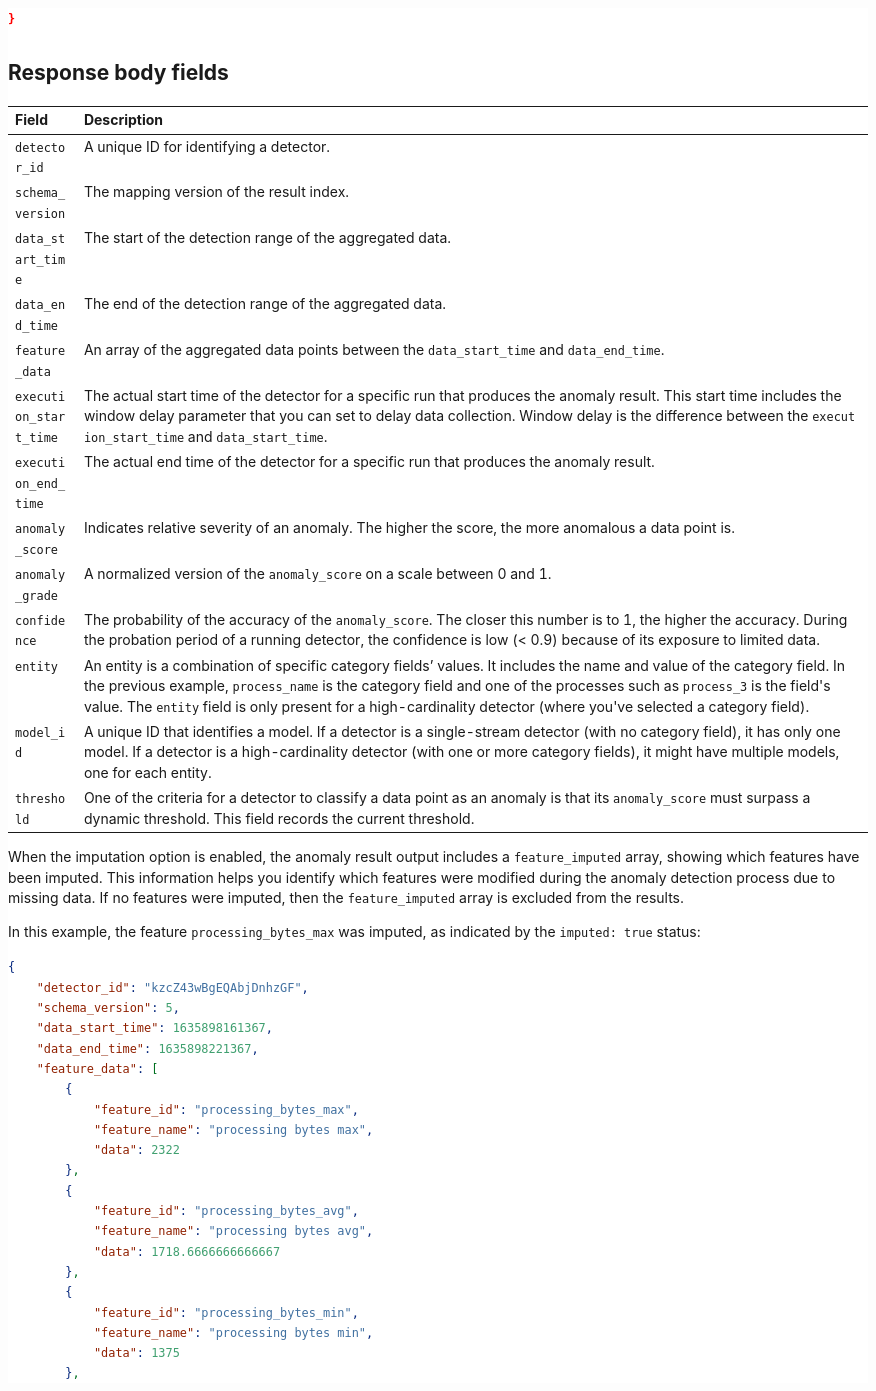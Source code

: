 ```json
}
```

## Response body fields

Field | Description
:--- | :---
`detector_id` | A unique ID for identifying a detector.
`schema_version` | The mapping version of the result index.
`data_start_time` | The start of the detection range of the aggregated data.
`data_end_time` | The end of the detection range of the aggregated data.
`feature_data` | An array of the aggregated data points between the `data_start_time` and `data_end_time`.
`execution_start_time` | The actual start time of the detector for a specific run that produces the anomaly result. This start time includes the window delay parameter that you can set to delay data collection. Window delay is the difference between the `execution_start_time` and `data_start_time`.
`execution_end_time` | The actual end time of the detector for a specific run that produces the anomaly result.
`anomaly_score` | Indicates relative severity of an anomaly. The higher the score, the more anomalous a data point is.
`anomaly_grade` | A normalized version of the `anomaly_score` on a scale between 0 and 1.
`confidence` | The probability of the accuracy of the `anomaly_score`. The closer this number is to 1, the higher the accuracy. During the probation period of a running detector, the confidence is low (< 0.9) because of its exposure to limited data.
`entity` | An entity is a combination of specific category fields’ values. It includes the name and value of the category field. In the previous example, `process_name` is the category field and one of the processes such as `process_3` is the field's value. The `entity` field is only present for a high-cardinality detector (where you've selected a category field).
`model_id` | A unique ID that identifies a model. If a detector is a single-stream detector (with no category field), it has only one model. If a detector is a high-cardinality detector (with one or more category fields), it might have multiple models, one for each entity.
`threshold` | One of the criteria for a detector to classify a data point as an anomaly is that its `anomaly_score` must surpass a dynamic threshold. This field records the current threshold.

When the imputation option is enabled, the anomaly result output includes a `feature_imputed` array, showing which features have been imputed. This information helps you identify which features were modified during the anomaly detection process due to missing data. If no features were imputed, then the `feature_imputed` array is excluded from the results.

In this example, the feature `processing_bytes_max` was imputed, as indicated by the `imputed: true` status:

```json
{
    "detector_id": "kzcZ43wBgEQAbjDnhzGF",
    "schema_version": 5,
    "data_start_time": 1635898161367,
    "data_end_time": 1635898221367,
    "feature_data": [
        {
            "feature_id": "processing_bytes_max",
            "feature_name": "processing bytes max",
            "data": 2322
        },
        {
            "feature_id": "processing_bytes_avg",
            "feature_name": "processing bytes avg",
            "data": 1718.6666666666667
        },
        {
            "feature_id": "processing_bytes_min",
            "feature_name": "processing bytes min",
            "data": 1375
        },
```